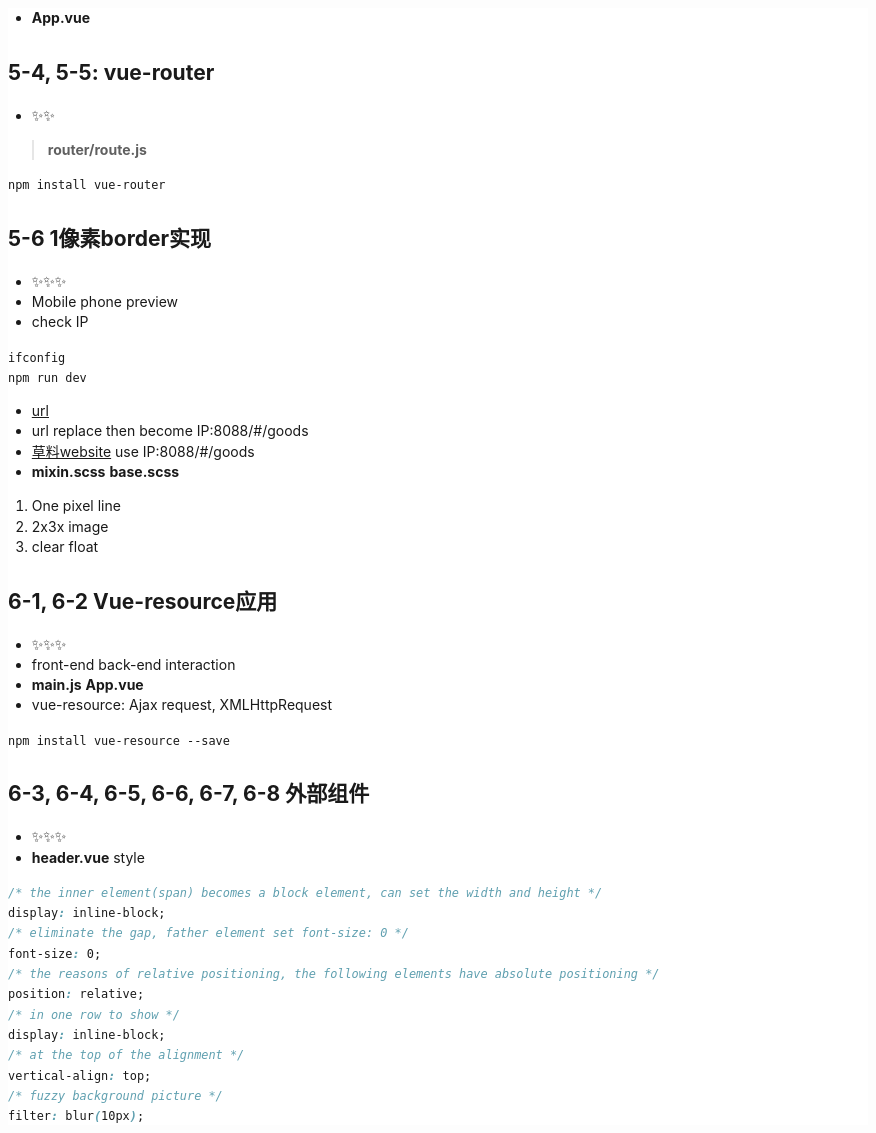 - **App.vue**

## 5-4, 5-5: vue-router

- ✨✨
> **router/route.js**

```shell
npm install vue-router
```

## 5-6 1像素border实现

- ✨✨✨
- Mobile phone preview
- check IP

```shell
ifconfig
npm run dev
```

- [url](localhost:8088/#/goods)
- url replace then become IP:8088/#/goods
- [草料website](https://cli.im/) use IP:8088/#/goods
- **mixin.scss** **base.scss**
1. One pixel line
2. 2x3x image
3. clear float

## 6-1, 6-2 Vue-resource应用

- ✨✨✨
- front-end back-end interaction
- **main.js** **App.vue**
- vue-resource: Ajax request, XMLHttpRequest

```shell
npm install vue-resource --save
```

## 6-3, 6-4, 6-5, 6-6, 6-7, 6-8 外部组件

- ✨✨✨
- **header.vue** style

```css
/* the inner element(span) becomes a block element, can set the width and height */
display: inline-block;
/* eliminate the gap, father element set font-size: 0 */
font-size: 0;
/* the reasons of relative positioning, the following elements have absolute positioning */
position: relative;
/* in one row to show */
display: inline-block;
/* at the top of the alignment */
vertical-align: top;
/* fuzzy background picture */
filter: blur(10px);
```
